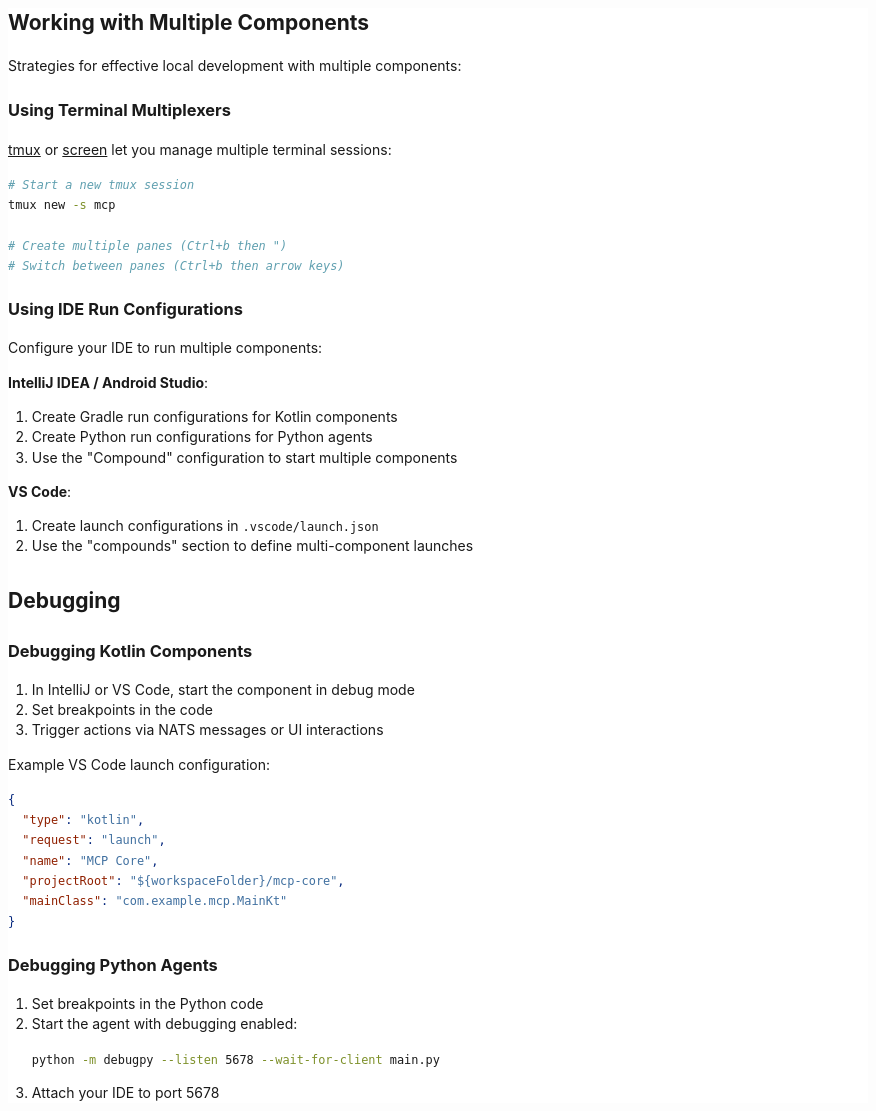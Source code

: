 ## Working with Multiple Components

Strategies for effective local development with multiple components:

### Using Terminal Multiplexers

[tmux](https://github.com/tmux/tmux/wiki) or [screen](https://www.gnu.org/software/screen/) let you manage multiple terminal sessions:

```bash
# Start a new tmux session
tmux new -s mcp

# Create multiple panes (Ctrl+b then ")
# Switch between panes (Ctrl+b then arrow keys)
```

### Using IDE Run Configurations

Configure your IDE to run multiple components:

**IntelliJ IDEA / Android Studio**:
1. Create Gradle run configurations for Kotlin components
2. Create Python run configurations for Python agents
3. Use the "Compound" configuration to start multiple components

**VS Code**:
1. Create launch configurations in `.vscode/launch.json`
2. Use the "compounds" section to define multi-component launches

## Debugging

### Debugging Kotlin Components

1. In IntelliJ or VS Code, start the component in debug mode
2. Set breakpoints in the code
3. Trigger actions via NATS messages or UI interactions

Example VS Code launch configuration:

```json
{
  "type": "kotlin",
  "request": "launch",
  "name": "MCP Core",
  "projectRoot": "${workspaceFolder}/mcp-core",
  "mainClass": "com.example.mcp.MainKt"
}
```

### Debugging Python Agents

1. Set breakpoints in the Python code
2. Start the agent with debugging enabled:
   ```bash
   python -m debugpy --listen 5678 --wait-for-client main.py
   ```
3. Attach your IDE to port 5678
